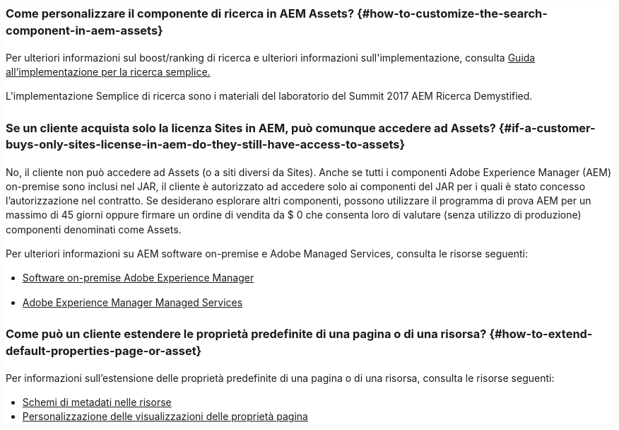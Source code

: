 ### Come personalizzare il componente di ricerca in AEM Assets? {#how-to-customize-the-search-component-in-aem-assets}

Per ulteriori informazioni sul boost/ranking di ricerca e ulteriori informazioni sull&#39;implementazione, consulta [Guida all’implementazione per la ricerca semplice.](https://helpx.adobe.com/experience-manager/kt/sites/using/search-tutorial-develop.html)

L&#39;implementazione Semplice di ricerca sono i materiali del laboratorio del Summit 2017 AEM Ricerca Demystified.

### Se un cliente acquista solo la licenza Sites in AEM, può comunque accedere ad Assets? {#if-a-customer-buys-only-sites-license-in-aem-do-they-still-have-access-to-assets}

No, il cliente non può accedere ad Assets (o a siti diversi da Sites). Anche se tutti i componenti Adobe Experience Manager (AEM) on-premise sono inclusi nel JAR, il cliente è autorizzato ad accedere solo ai componenti del JAR per i quali è stato concesso l’autorizzazione nel contratto. Se desiderano esplorare altri componenti, possono utilizzare il programma di prova AEM per un massimo di 45 giorni oppure firmare un ordine di vendita da $ 0 che consenta loro di valutare (senza utilizzo di produzione) componenti denominati come Assets.

Per ulteriori informazioni su AEM software on-premise e Adobe Managed Services, consulta le risorse seguenti:

* [Software on-premise Adobe Experience Manager](https://helpx.adobe.com/legal/product-descriptions/adobe-experience-manager-on-premise.html)

* [Adobe Experience Manager Managed Services](https://helpx.adobe.com/legal/product-descriptions/adobe-experience-manager-managed-services.html)

### Come può un cliente estendere le proprietà predefinite di una pagina o di una risorsa? {#how-to-extend-default-properties-page-or-asset}

Per informazioni sull’estensione delle proprietà predefinite di una pagina o di una risorsa, consulta le risorse seguenti:

* [Schemi di metadati nelle risorse](/help/assets/metadata-schemas.md)
* [Personalizzazione delle visualizzazioni delle proprietà pagina](/help/sites-developing/page-properties-views.md)
